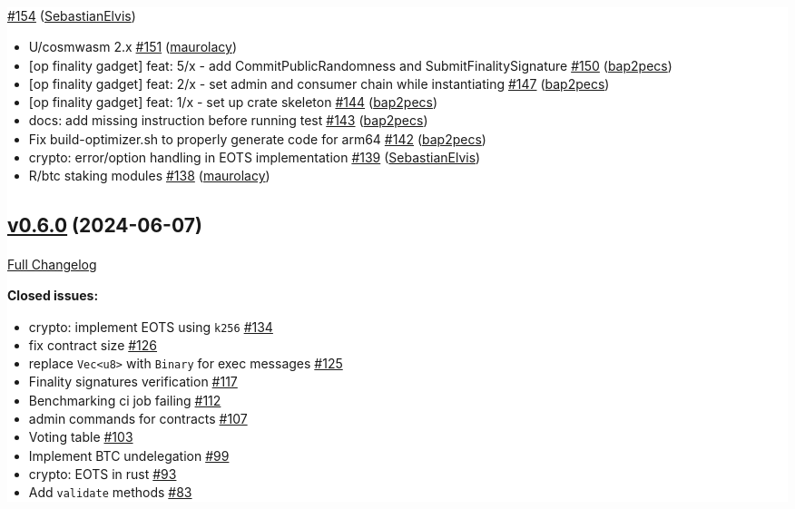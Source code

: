   [\#154](https://github.com/babylonlabs-io/cosmos-bsn-contracts/pull/154) ([SebastianElvis](https://github.com/SebastianElvis))
- U/cosmwasm 2.x [\#151](https://github.com/babylonlabs-io/cosmos-bsn-contracts/pull/151) ([maurolacy](https://github.com/maurolacy))
- \[op finality gadget\] feat: 5/x - add CommitPublicRandomness and
  SubmitFinalitySignature
  [\#150](https://github.com/babylonlabs-io/cosmos-bsn-contracts/pull/150) ([bap2pecs](https://github.com/bap2pecs))
- \[op finality gadget\] feat: 2/x - set admin and consumer chain while
  instantiating [\#147](https://github.com/babylonlabs-io/cosmos-bsn-contracts/pull/147) ([bap2pecs](https://github.com/bap2pecs))
- \[op finality gadget\] feat: 1/x - set up crate skeleton
  [\#144](https://github.com/babylonlabs-io/cosmos-bsn-contracts/pull/144) ([bap2pecs](https://github.com/bap2pecs))
- docs: add missing instruction before running test
  [\#143](https://github.com/babylonlabs-io/cosmos-bsn-contracts/pull/143) ([bap2pecs](https://github.com/bap2pecs))
- Fix build-optimizer.sh to properly generate code for arm64
  [\#142](https://github.com/babylonlabs-io/cosmos-bsn-contracts/pull/142) ([bap2pecs](https://github.com/bap2pecs))
- crypto: error/option handling in EOTS implementation
  [\#139](https://github.com/babylonlabs-io/cosmos-bsn-contracts/pull/139) ([SebastianElvis](https://github.com/SebastianElvis))
- R/btc staking modules
  [\#138](https://github.com/babylonlabs-io/cosmos-bsn-contracts/pull/138) ([maurolacy](https://github.com/maurolacy))

## [v0.6.0](https://github.com/babylonlabs-io/cosmos-bsn-contracts/tree/v0.6.0) (2024-06-07)

[Full Changelog](https://github.com/babylonlabs-io/cosmos-bsn-contracts/compare/v0.5.3...v0.6.0)

**Closed issues:**

- crypto: implement EOTS using `k256`
  [\#134](https://github.com/babylonlabs-io/cosmos-bsn-contracts/issues/134)
- fix contract size
  [\#126](https://github.com/babylonlabs-io/cosmos-bsn-contracts/issues/126)
- replace `Vec<u8>` with `Binary` for exec messages
  [\#125](https://github.com/babylonlabs-io/cosmos-bsn-contracts/issues/125)
- Finality signatures verification
  [\#117](https://github.com/babylonlabs-io/cosmos-bsn-contracts/issues/117)
- Benchmarking ci job failing
  [\#112](https://github.com/babylonlabs-io/cosmos-bsn-contracts/issues/112)
- admin commands for contracts
  [\#107](https://github.com/babylonlabs-io/cosmos-bsn-contracts/issues/107)
- Voting table [\#103](https://github.com/babylonlabs-io/cosmos-bsn-contracts/issues/103)
- Implement BTC undelegation
  [\#99](https://github.com/babylonlabs-io/cosmos-bsn-contracts/issues/99)
- crypto: EOTS in rust
  [\#93](https://github.com/babylonlabs-io/cosmos-bsn-contracts/issues/93)
- Add `validate` methods
  [\#83](https://github.com/babylonlabs-io/cosmos-bsn-contracts/issues/83)
